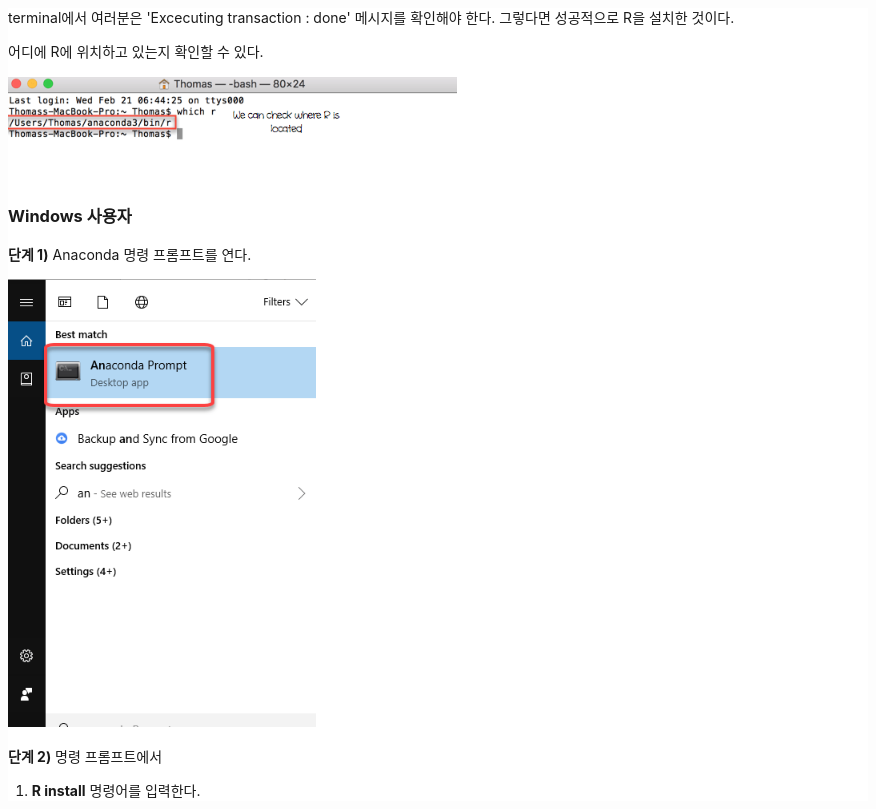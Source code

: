 terminal에서 여러분은 'Excecuting transaction : done' 메시지를 확인해야 한다. 그렇다면 성공적으로 R을 설치한 것이다.

어디에 R에 위치하고 있는지 확인할 수 있다.

[<img src="images/032818_0958_HowtoDownlo28.png" alt="img" style="zoom:80%;" />](https://www.guru99.com/images/r_programming/032818_0958_HowtoDownlo28.png)

### Windows 사용자



**단계 1)** Anaconda 명령 프롬프트를 연다.

[<img src="images/032818_0958_HowtoDownlo29.png" alt="img" style="zoom:80%;" />](https://www.guru99.com/images/r_programming/032818_0958_HowtoDownlo29.png)



**단계 2)** 명령 프롬프트에서 

1. **R install** 명령어를 입력한다.  
